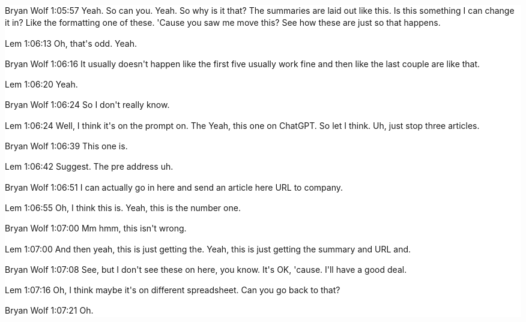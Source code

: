 Bryan Wolf   1:05:57
Yeah. So can you.
Yeah. So why is it that?
The summaries are laid out like this.
Is this something I can change it in?
Like the formatting one of these.
'Cause you saw me move this?
See how these are just so that happens.

Lem   1:06:13
Oh, that's odd. Yeah.

Bryan Wolf   1:06:16
It usually doesn't happen like the first five usually work fine and then like the last couple are like that.

Lem   1:06:20
Yeah.

Bryan Wolf   1:06:24
So I don't really know.

Lem   1:06:24
Well, I think it's on the prompt on.
The Yeah, this one on ChatGPT. So let I think.
Uh, just stop three articles.

Bryan Wolf   1:06:39
This one is.

Lem   1:06:42
Suggest.
The pre address uh.

Bryan Wolf   1:06:51
I can actually go in here and send an article here URL to company.

Lem   1:06:55
Oh, I think this is.
Yeah, this is the number one.

Bryan Wolf   1:07:00
Mm hmm, this isn't wrong.

Lem   1:07:00
And then yeah, this is just getting the.
Yeah, this is just getting the summary and URL and.

Bryan Wolf   1:07:08
See, but I don't see these on here, you know.
It's OK, 'cause. I'll have a good deal.

Lem   1:07:16
Oh, I think maybe it's on different spreadsheet.
Can you go back to that?

Bryan Wolf   1:07:21
Oh.
